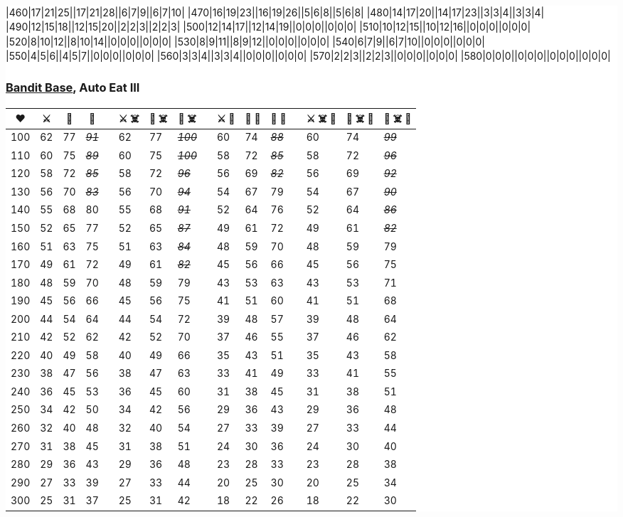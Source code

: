 |460|17|21|25||17|21|28||6|7|9||6|7|10|
|470|16|19|23||16|19|26||5|6|8||5|6|8|
|480|14|17|20||14|17|23||3|3|4||3|3|4|
|490|12|15|18||12|15|20||2|2|3||2|2|3|
|500|12|14|17||12|14|19||0|0|0||0|0|0|
|510|10|12|15||10|12|16||0|0|0||0|0|0|
|520|8|10|12||8|10|14||0|0|0||0|0|0|
|530|8|9|11||8|9|12||0|0|0||0|0|0|
|540|6|7|9||6|7|10||0|0|0||0|0|0|
|550|4|5|6||4|5|7||0|0|0||0|0|0|
|560|3|3|4||3|3|4||0|0|0||0|0|0|
|570|2|2|3||2|2|3||0|0|0||0|0|0|
|580|0|0|0||0|0|0||0|0|0||0|0|0|

### [Bandit Base](https://wiki.melvoridle.com/index.php?title=Bandit_Base), Auto Eat III

|❤️|⚔️|🏹|🧙||⚔️ ☠️|🏹 ☠️|🧙 ☠️||⚔️ 💍|🏹 💍|🧙 💍||⚔️ ☠️ 💍|🏹 ☠️ 💍|🧙 ☠️ 💍|
|---|---|---|---|---|---|---|---|---|---|---|---|---|---|---|---|
|100|62|77|~~*91*~~||62|77|~~*100*~~||60|74|~~*88*~~||60|74|~~*99*~~|
|110|60|75|~~*89*~~||60|75|~~*100*~~||58|72|~~*85*~~||58|72|~~*96*~~|
|120|58|72|~~*85*~~||58|72|~~*96*~~||56|69|~~*82*~~||56|69|~~*92*~~|
|130|56|70|~~*83*~~||56|70|~~*94*~~||54|67|79||54|67|~~*90*~~|
|140|55|68|80||55|68|~~*91*~~||52|64|76||52|64|~~*86*~~|
|150|52|65|77||52|65|~~*87*~~||49|61|72||49|61|~~*82*~~|
|160|51|63|75||51|63|~~*84*~~||48|59|70||48|59|79|
|170|49|61|72||49|61|~~*82*~~||45|56|66||45|56|75|
|180|48|59|70||48|59|79||43|53|63||43|53|71|
|190|45|56|66||45|56|75||41|51|60||41|51|68|
|200|44|54|64||44|54|72||39|48|57||39|48|64|
|210|42|52|62||42|52|70||37|46|55||37|46|62|
|220|40|49|58||40|49|66||35|43|51||35|43|58|
|230|38|47|56||38|47|63||33|41|49||33|41|55|
|240|36|45|53||36|45|60||31|38|45||31|38|51|
|250|34|42|50||34|42|56||29|36|43||29|36|48|
|260|32|40|48||32|40|54||27|33|39||27|33|44|
|270|31|38|45||31|38|51||24|30|36||24|30|40|
|280|29|36|43||29|36|48||23|28|33||23|28|38|
|290|27|33|39||27|33|44||20|25|30||20|25|34|
|300|25|31|37||25|31|42||18|22|26||18|22|30|